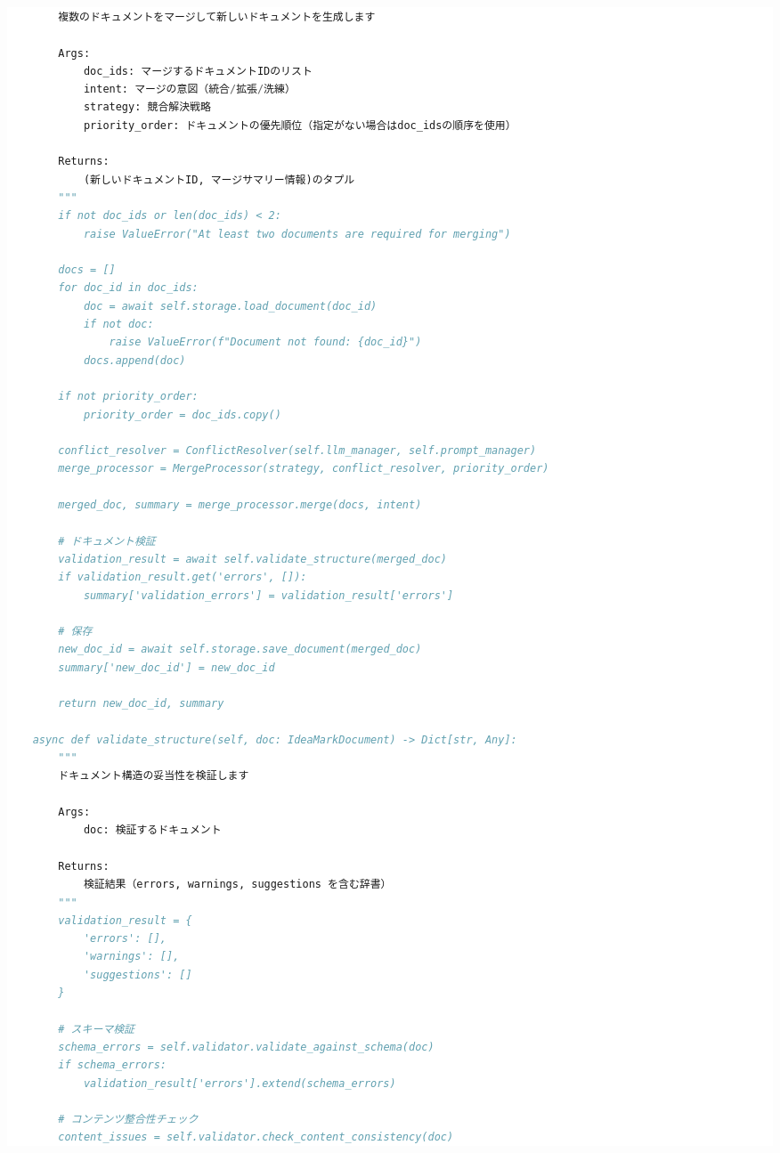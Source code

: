 ```python
        複数のドキュメントをマージして新しいドキュメントを生成します
        
        Args:
            doc_ids: マージするドキュメントIDのリスト
            intent: マージの意図（統合/拡張/洗練）
            strategy: 競合解決戦略
            priority_order: ドキュメントの優先順位（指定がない場合はdoc_idsの順序を使用）
            
        Returns:
            (新しいドキュメントID, マージサマリー情報)のタプル
        """
        if not doc_ids or len(doc_ids) < 2:
            raise ValueError("At least two documents are required for merging")
        
        docs = []
        for doc_id in doc_ids:
            doc = await self.storage.load_document(doc_id)
            if not doc:
                raise ValueError(f"Document not found: {doc_id}")
            docs.append(doc)
        
        if not priority_order:
            priority_order = doc_ids.copy()
        
        conflict_resolver = ConflictResolver(self.llm_manager, self.prompt_manager)
        merge_processor = MergeProcessor(strategy, conflict_resolver, priority_order)
        
        merged_doc, summary = merge_processor.merge(docs, intent)
        
        # ドキュメント検証
        validation_result = await self.validate_structure(merged_doc)
        if validation_result.get('errors', []):
            summary['validation_errors'] = validation_result['errors']
        
        # 保存
        new_doc_id = await self.storage.save_document(merged_doc)
        summary['new_doc_id'] = new_doc_id
        
        return new_doc_id, summary
    
    async def validate_structure(self, doc: IdeaMarkDocument) -> Dict[str, Any]:
        """
        ドキュメント構造の妥当性を検証します
        
        Args:
            doc: 検証するドキュメント
            
        Returns:
            検証結果（errors, warnings, suggestions を含む辞書）
        """
        validation_result = {
            'errors': [],
            'warnings': [],
            'suggestions': []
        }
        
        # スキーマ検証
        schema_errors = self.validator.validate_against_schema(doc)
        if schema_errors:
            validation_result['errors'].extend(schema_errors)
        
        # コンテンツ整合性チェック
        content_issues = self.validator.check_content_consistency(doc)
```